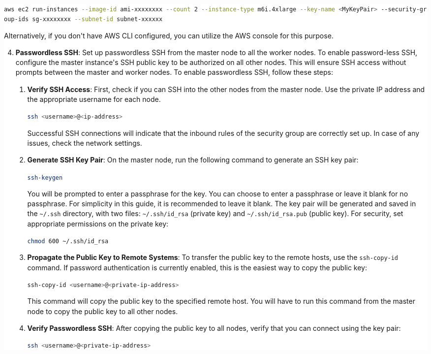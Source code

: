 ```bash
aws ec2 run-instances --image-id ami-xxxxxxxx --count 2 --instance-type m6i.4xlarge --key-name <MyKeyPair> --security-group-ids sg-xxxxxxxx --subnet-id subnet-xxxxxx
```

Alternatively, if you don't have AWS CLI configured, you can utilize the AWS console for this purpose.

4. **Passwordless SSH**: Set up passwordless SSH from the master node to all the worker nodes. To enable password-less SSH, configure the master instance's SSH public key to be authorized on all other nodes. This will ensure SSH access without prompts between the master and worker nodes. To enable passwordless SSH, follow these steps:

    1. **Verify SSH Access**: First, check if you can SSH into the other nodes from the master node. Use the private IP address and the appropriate username for each node.

        ```bash
        ssh <username>@<ip-address>
        ```

        Successful SSH connections will indicate that the inbound rules of the security group are correctly set up. In case of any issues, check the network settings.

    2. **Generate SSH Key Pair**: On the master node, run the following command to generate an SSH key pair:

        ```bash
        ssh-keygen
        ```

        You will be prompted to enter a passphrase for the key. You can choose to enter a passphrase or leave it blank for no passphrase. For simplicity in this guide, it is recommended to leave it blank. The key pair will be generated and saved in the `~/.ssh` directory, with two files: `~/.ssh/id_rsa` (private key) and `~/.ssh/id_rsa.pub` (public key). For security, set appropriate permissions on the private key:

        ```bash
        chmod 600 ~/.ssh/id_rsa
        ```

    3. **Propagate the Public Key to Remote Systems**: To transfer the public key to the remote hosts, use the `ssh-copy-id` command. If password authentication is currently enabled, this is the easiest way to copy the public key:

          ```bash
          ssh-copy-id <username>@<private-ip-address>
          ```

          This command will copy the public key to the specified remote host. You will have to run this command from the master node to copy the public key to all other nodes.

    4. **Verify Passwordless SSH**: After copying the public key to all nodes, verify that you can connect using the key pair:

          ```bash
          ssh <username>@<private-ip-address>
          ```
